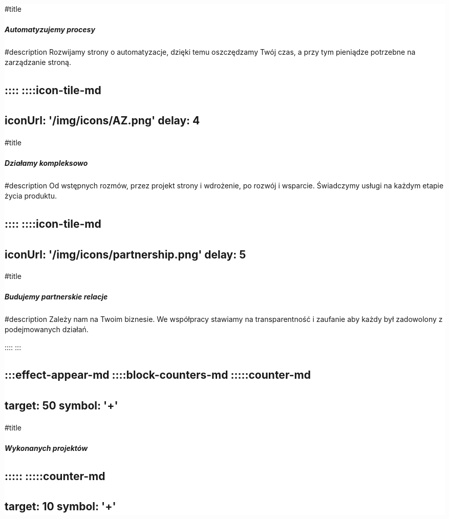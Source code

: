 #title
##### Automatyzujemy procesy

#description
Rozwijamy strony o automatyzacje, dzięki temu oszczędzamy Twój czas, a przy tym pieniądze potrzebne na zarządzanie stroną.

::::
::::icon-tile-md
---
iconUrl: '/img/icons/AZ.png'
delay: 4
---

#title
##### Działamy kompleksowo

#description
Od wstępnych rozmów, przez projekt strony i wdrożenie, po rozwój i wsparcie. Świadczymy usługi na każdym etapie życia produktu.

::::
::::icon-tile-md
---
iconUrl: '/img/icons/partnership.png'
delay: 5
---

#title
##### Budujemy partnerskie relacje

#description
Zależy nam na Twoim biznesie. We współpracy stawiamy na transparentność i zaufanie aby każdy był zadowolony z podejmowanych działań.

::::
:::

:::effect-appear-md
::::block-counters-md
:::::counter-md
---
target: 50
symbol: '+'
---

#title
##### Wykonanych projektów

:::::
:::::counter-md
---
target: 10
symbol: '+'
---
